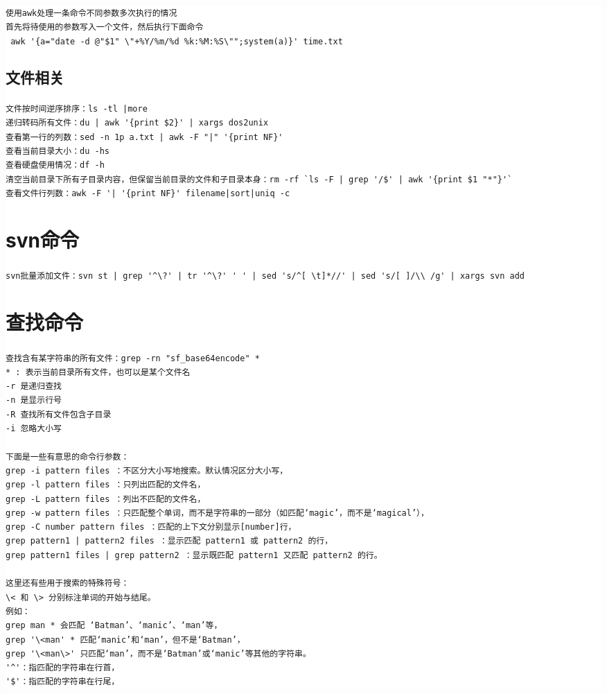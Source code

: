     使用awk处理一条命令不同参数多次执行的情况
    首先将待使用的参数写入一个文件，然后执行下面命令
     awk '{a="date -d @"$1" \"+%Y/%m/%d %k:%M:%S\"";system(a)}' time.txt 
    

## 文件相关

    
    
    文件按时间逆序排序：ls -tl |more
    递归转码所有文件：du | awk '{print $2}' | xargs dos2unix
    查看第一行的列数：sed -n 1p a.txt | awk -F "|" '{print NF}'
    查看当前目录大小：du -hs
    查看硬盘使用情况：df -h
    清空当前目录下所有子目录内容，但保留当前目录的文件和子目录本身：rm -rf `ls -F | grep '/$' | awk '{print $1 "*"}'`
    查看文件行列数：awk -F '| '{print NF}' filename|sort|uniq -c
    

# svn命令

    
    
    svn批量添加文件：svn st | grep '^\?' | tr '^\?' ' ' | sed 's/^[ \t]*//' | sed 's/[ ]/\\ /g' | xargs svn add
    

# 查找命令

    
    
    查找含有某字符串的所有文件：grep -rn "sf_base64encode" *
    * : 表示当前目录所有文件，也可以是某个文件名
    -r 是递归查找
    -n 是显示行号
    -R 查找所有文件包含子目录
    -i 忽略大小写
    
    下面是一些有意思的命令行参数：
    grep -i pattern files ：不区分大小写地搜索。默认情况区分大小写， 
    grep -l pattern files ：只列出匹配的文件名， 
    grep -L pattern files ：列出不匹配的文件名， 
    grep -w pattern files ：只匹配整个单词，而不是字符串的一部分（如匹配‘magic’，而不是‘magical’）， 
    grep -C number pattern files ：匹配的上下文分别显示[number]行， 
    grep pattern1 | pattern2 files ：显示匹配 pattern1 或 pattern2 的行， 
    grep pattern1 files | grep pattern2 ：显示既匹配 pattern1 又匹配 pattern2 的行。 
    
    这里还有些用于搜索的特殊符号：
    \< 和 \> 分别标注单词的开始与结尾。
    例如： 
    grep man * 会匹配 ‘Batman’、‘manic’、‘man’等， 
    grep '\<man' * 匹配‘manic’和‘man’，但不是‘Batman’， 
    grep '\<man\>' 只匹配‘man’，而不是‘Batman’或‘manic’等其他的字符串。 
    '^'：指匹配的字符串在行首， 
    '$'：指匹配的字符串在行尾，
    